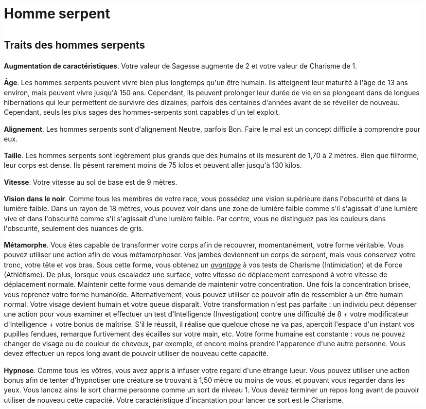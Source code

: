 



# Homme serpent
## Traits des hommes serpents

**Augmentation de caractéristiques**. Votre valeur de Sagesse augmente de 2 et votre valeur de Charisme de 1.  

**Âge**. Les hommes serpents peuvent vivre bien plus longtemps qu'un être humain. Ils atteignent leur maturité à l'âge de 13 ans environ, mais peuvent vivre jusqu'à 150 ans. Cependant, ils peuvent prolonger leur durée de vie en se plongeant dans de longues hibernations qui leur permettent de survivre des dizaines, parfois des centaines d'années avant de se réveiller de nouveau. Cependant, seuls les plus sages des hommes-serpents sont capables d'un tel exploit.  

**Alignement**. Les hommes serpents sont d'alignement Neutre, parfois Bon. Faire le mal est un concept difficile à comprendre pour eux.  

**Taille**. Les hommes serpents sont légèrement plus grands que des humains et ils mesurent de 1,70 à 2 mètres. Bien que filiforme, leur corps est dense. Ils pèsent rarement moins de 75 kilos et peuvent aller jusqu'à 130 kilos.  

**Vitesse**. Votre vitesse au sol de base est de 9 mètres.  

**Vision dans le noir**. Comme tous les membres de votre race, vous possédez une vision supérieure dans l'obscurité et dans la lumière faible. Dans un rayon de 18 mètres, vous pouvez voir dans une zone de lumière faible comme s'il s'agissait d'une lumière vive et dans l'obscurité comme s'il s'agissait d'une lumière faible. Par contre, vous ne distinguez pas les couleurs dans l'obscurité, seulement des nuances de gris.  

**Métamorphe**. Vous êtes capable de transformer votre corps afin de recouvrer, momentanément, votre forme véritable. Vous pouvez utiliser une action afin de vous métamorphoser. Vos jambes deviennent un corps de serpent, mais vous conservez votre tronc, votre tête et vos bras. Sous cette forme, vous obtenez un [_avantage_](/utiliser-les-caracteristiques/#avantage-et-desavantage) à vos tests de Charisme (Intimidation) et de Force (Athlétisme). De plus, lorsque vous escaladez une surface, votre vitesse de déplacement correspond à votre vitesse de déplacement normale. Maintenir cette forme vous demande de maintenir votre concentration. Une fois la concentration brisée, vous reprenez votre forme humanoïde. Alternativement, vous pouvez utiliser ce pouvoir afin de ressembler à un être humain normal. Votre visage devient humain et votre queue disparaît. Votre transformation n'est pas parfaite : un individu peut dépenser une action pour vous examiner et effectuer un test d'Intelligence (Investigation) contre une difficulté de 8 + votre modificateur d'Intelligence + votre bonus de maîtrise. S'il le réussit, il réalise que quelque chose ne va pas, aperçoit l'espace d'un instant vos pupilles fendues, remarque furtivement des écailles sur votre main, etc. Votre forme humaine est constante : vous ne pouvez changer de visage ou de couleur de cheveux, par exemple, et encore moins prendre l'apparence d'une autre personne. Vous devez effectuer un repos long avant de pouvoir utiliser de nouveau cette capacité.  

**Hypnose**. Comme tous les vôtres, vous avez appris à infuser votre regard d'une étrange lueur. Vous pouvez utiliser une action bonus afin de tenter d'hypnotiser une créature se trouvant à 1,50 mètre ou moins de vous, et pouvant vous regarder dans les yeux. Vous lancez ainsi le sort charme personne comme un sort de niveau 1. Vous devez terminer un repos long avant de pouvoir utiliser de nouveau cette capacité. Votre caractéristique d'incantation pour lancer ce sort est le Charisme.  
